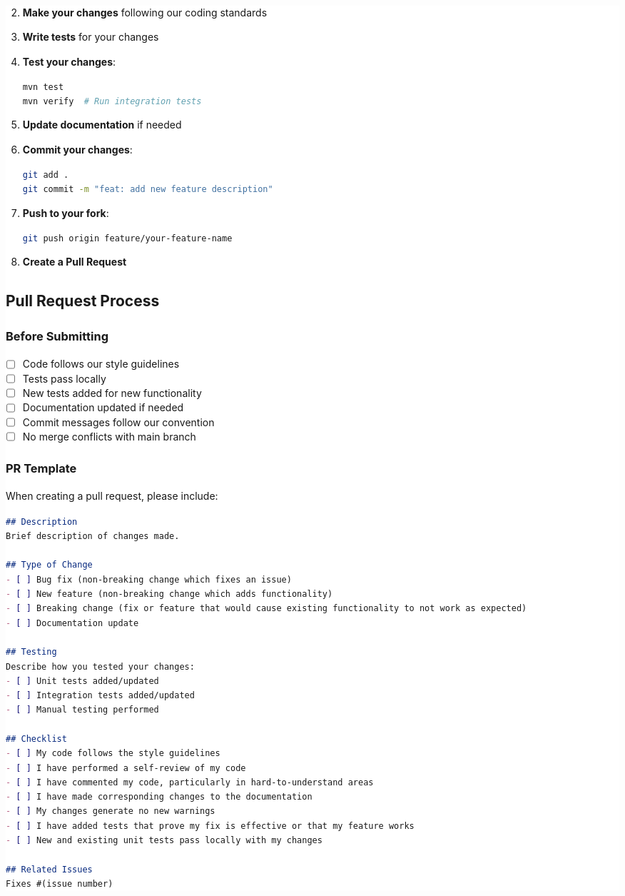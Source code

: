 2. **Make your changes** following our coding standards

3. **Write tests** for your changes

4. **Test your changes**:
   ```bash
   mvn test
   mvn verify  # Run integration tests
   ```

5. **Update documentation** if needed

6. **Commit your changes**:
   ```bash
   git add .
   git commit -m "feat: add new feature description"
   ```

7. **Push to your fork**:
   ```bash
   git push origin feature/your-feature-name
   ```

8. **Create a Pull Request**

## Pull Request Process

### Before Submitting

- [ ] Code follows our style guidelines
- [ ] Tests pass locally
- [ ] New tests added for new functionality
- [ ] Documentation updated if needed
- [ ] Commit messages follow our convention
- [ ] No merge conflicts with main branch

### PR Template

When creating a pull request, please include:

```markdown
## Description
Brief description of changes made.

## Type of Change
- [ ] Bug fix (non-breaking change which fixes an issue)
- [ ] New feature (non-breaking change which adds functionality)
- [ ] Breaking change (fix or feature that would cause existing functionality to not work as expected)
- [ ] Documentation update

## Testing
Describe how you tested your changes:
- [ ] Unit tests added/updated
- [ ] Integration tests added/updated
- [ ] Manual testing performed

## Checklist
- [ ] My code follows the style guidelines
- [ ] I have performed a self-review of my code
- [ ] I have commented my code, particularly in hard-to-understand areas
- [ ] I have made corresponding changes to the documentation
- [ ] My changes generate no new warnings
- [ ] I have added tests that prove my fix is effective or that my feature works
- [ ] New and existing unit tests pass locally with my changes

## Related Issues
Fixes #(issue number)
```